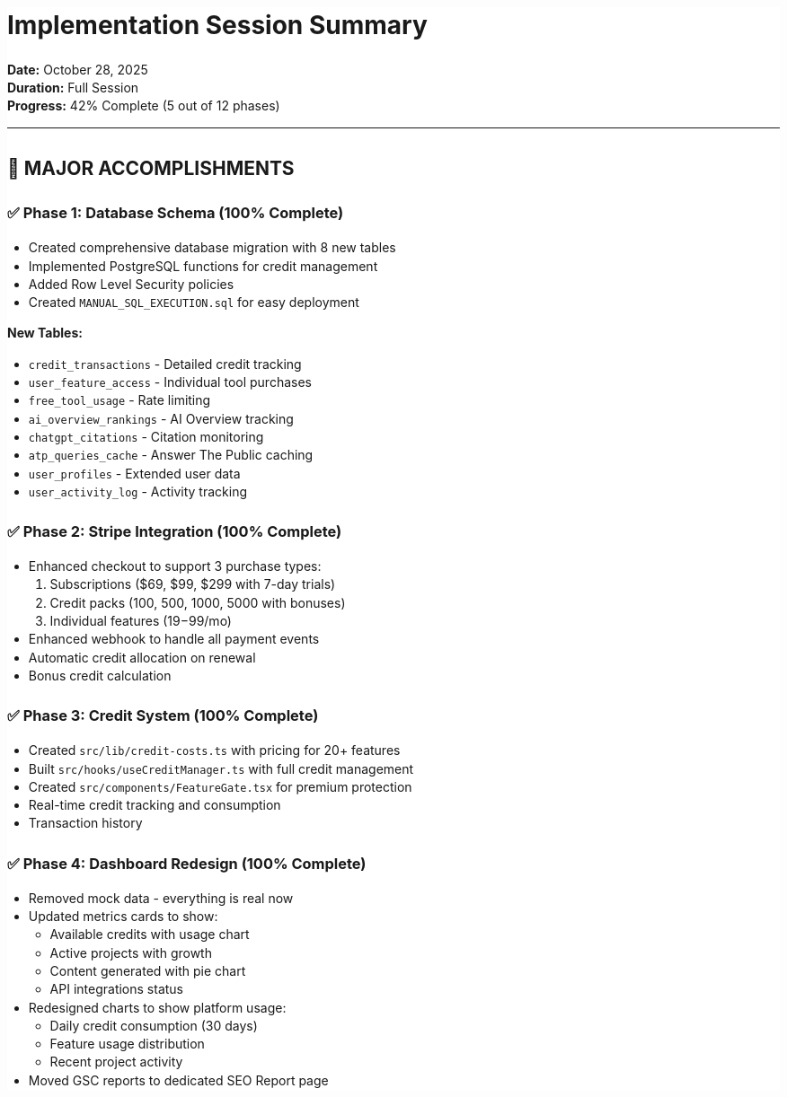 # Implementation Session Summary
**Date:** October 28, 2025  
**Duration:** Full Session  
**Progress:** 42% Complete (5 out of 12 phases)

---

## 🎉 MAJOR ACCOMPLISHMENTS

### ✅ Phase 1: Database Schema (100% Complete)
- Created comprehensive database migration with 8 new tables
- Implemented PostgreSQL functions for credit management
- Added Row Level Security policies
- Created `MANUAL_SQL_EXECUTION.sql` for easy deployment

**New Tables:**
- `credit_transactions` - Detailed credit tracking
- `user_feature_access` - Individual tool purchases
- `free_tool_usage` - Rate limiting
- `ai_overview_rankings` - AI Overview tracking
- `chatgpt_citations` - Citation monitoring
- `atp_queries_cache` - Answer The Public caching
- `user_profiles` - Extended user data
- `user_activity_log` - Activity tracking

### ✅ Phase 2: Stripe Integration (100% Complete)
- Enhanced checkout to support 3 purchase types:
  1. Subscriptions ($69, $99, $299 with 7-day trials)
  2. Credit packs (100, 500, 1000, 5000 with bonuses)
  3. Individual features ($19-$99/mo)
- Enhanced webhook to handle all payment events
- Automatic credit allocation on renewal
- Bonus credit calculation

### ✅ Phase 3: Credit System (100% Complete)
- Created `src/lib/credit-costs.ts` with pricing for 20+ features
- Built `src/hooks/useCreditManager.ts` with full credit management
- Created `src/components/FeatureGate.tsx` for premium protection
- Real-time credit tracking and consumption
- Transaction history

### ✅ Phase 4: Dashboard Redesign (100% Complete)
- Removed mock data - everything is real now
- Updated metrics cards to show:
  - Available credits with usage chart
  - Active projects with growth
  - Content generated with pie chart
  - API integrations status
- Redesigned charts to show platform usage:
  - Daily credit consumption (30 days)
  - Feature usage distribution
  - Recent project activity
- Moved GSC reports to dedicated SEO Report page
